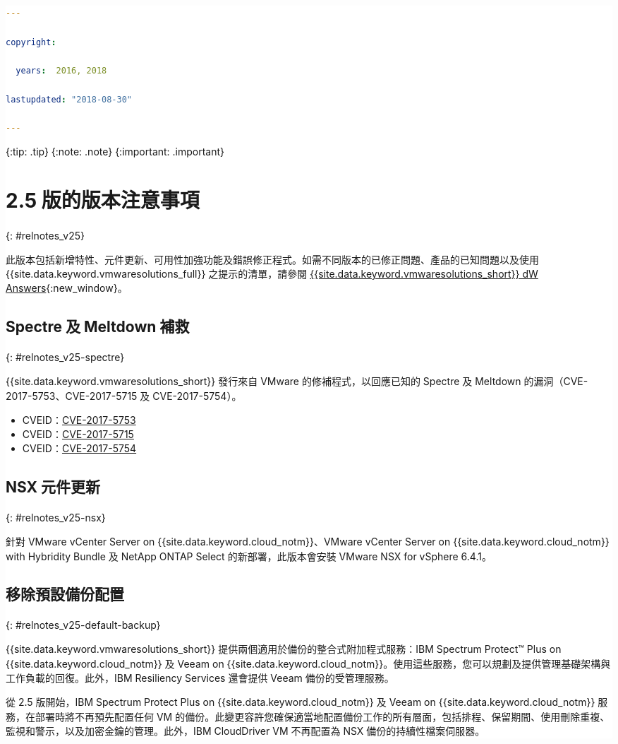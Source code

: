 ```yaml
---

copyright:

  years:  2016, 2018

lastupdated: "2018-08-30"

---
```


{:tip: .tip}
{:note: .note}
{:important: .important}

# 2.5 版的版本注意事項
{: #relnotes_v25}

此版本包括新增特性、元件更新、可用性加強功能及錯誤修正程式。如需不同版本的已修正問題、產品的已知問題以及使用 {{site.data.keyword.vmwaresolutions_full}} 之提示的清單，請參閱 [{{site.data.keyword.vmwaresolutions_short}} dW Answers](https://developer.ibm.com/answers/topics/cloudvmw/){:new_window}。

## Spectre 及 Meltdown 補救
{: #relnotes_v25-spectre}

{{site.data.keyword.vmwaresolutions_short}} 發行來自 VMware 的修補程式，以回應已知的 Spectre 及 Meltdown 的漏洞（CVE-2017-5753、CVE-2017-5715 及 CVE-2017-5754）。

* CVEID：[CVE-2017-5753](http://cve.mitre.org/cgi-bin/cvename.cgi?name=CVE-2017-5753)
* CVEID：[CVE-2017-5715](http://cve.mitre.org/cgi-bin/cvename.cgi?name=CVE-2017-5715)
* CVEID：[CVE-2017-5754](http://cve.mitre.org/cgi-bin/cvename.cgi?name=CVE-2017-5754)

## NSX 元件更新
{: #relnotes_v25-nsx}

針對 VMware vCenter Server on {{site.data.keyword.cloud_notm}}、VMware vCenter Server on {{site.data.keyword.cloud_notm}} with Hybridity Bundle 及 NetApp ONTAP Select 的新部署，此版本會安裝 VMware NSX for vSphere 6.4.1。

## 移除預設備份配置
{: #relnotes_v25-default-backup}

{{site.data.keyword.vmwaresolutions_short}} 提供兩個適用於備份的整合式附加程式服務：IBM Spectrum Protect&trade; Plus on {{site.data.keyword.cloud_notm}} 及 Veeam on {{site.data.keyword.cloud_notm}}。使用這些服務，您可以規劃及提供管理基礎架構與工作負載的回復。此外，IBM Resiliency Services 還會提供 Veeam 備份的受管理服務。

從 2.5 版開始，IBM Spectrum Protect Plus on {{site.data.keyword.cloud_notm}} 及 Veeam on {{site.data.keyword.cloud_notm}} 服務，在部署時將不再預先配置任何 VM 的備份。此變更容許您確保適當地配置備份工作的所有層面，包括排程、保留期間、使用刪除重複、監視和警示，以及加密金鑰的管理。此外，IBM CloudDriver VM 不再配置為 NSX 備份的持續性檔案伺服器。
